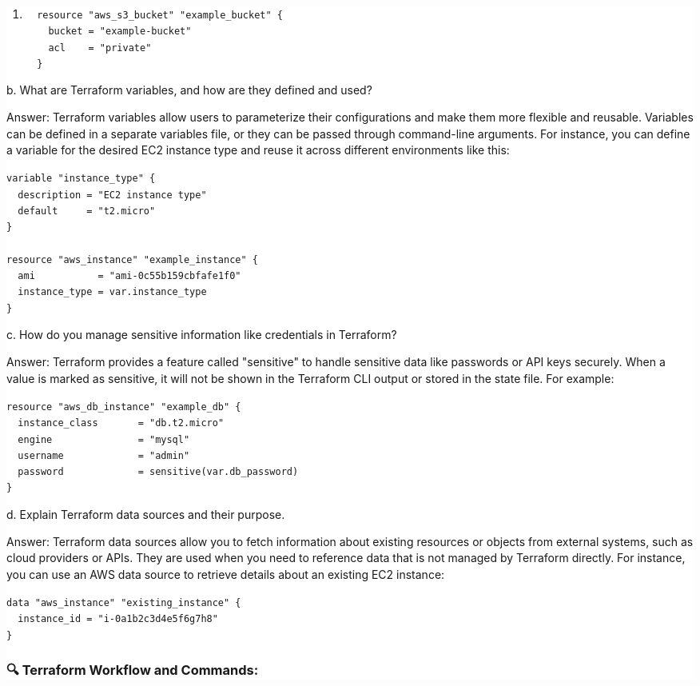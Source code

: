1. ```plaintext
     resource "aws_s3_bucket" "example_bucket" {
       bucket = "example-bucket"
       acl    = "private"
     }
    ```
    

b. What are Terraform variables, and how are they defined and used?

Answer: Terraform variables allow users to parameterize their configurations and make them more flexible and reusable. Variables can be defined in a separate variables file, or they can be passed through command-line arguments. For instance, you can define a variable for the desired EC2 instance type and reuse it across different environments like this:

```plaintext
variable "instance_type" {
  description = "EC2 instance type"
  default     = "t2.micro"
}

resource "aws_instance" "example_instance" {
  ami           = "ami-0c55b159cbfafe1f0"
  instance_type = var.instance_type
}
```

c. How do you manage sensitive information like credentials in Terraform?

Answer: Terraform provides a feature called "sensitive" to handle sensitive data like passwords or API keys securely. When a value is marked as sensitive, it will not be shown in the Terraform CLI output or stored in the state file. For example:

```plaintext
resource "aws_db_instance" "example_db" {
  instance_class       = "db.t2.micro"
  engine               = "mysql"
  username             = "admin"
  password             = sensitive(var.db_password)
}
```

d. Explain Terraform data sources and their purpose.

Answer: Terraform data sources allow you to fetch information about existing resources or objects from external systems, such as cloud providers or APIs. They are used when you need to reference data that is not managed by Terraform directly. For instance, you can use an AWS data source to retrieve details about an existing EC2 instance:

```plaintext
data "aws_instance" "existing_instance" {
  instance_id = "i-0a1b2c3d4e5f6g7h8"
}
```

### **🔍** Terraform Workflow and Commands:
